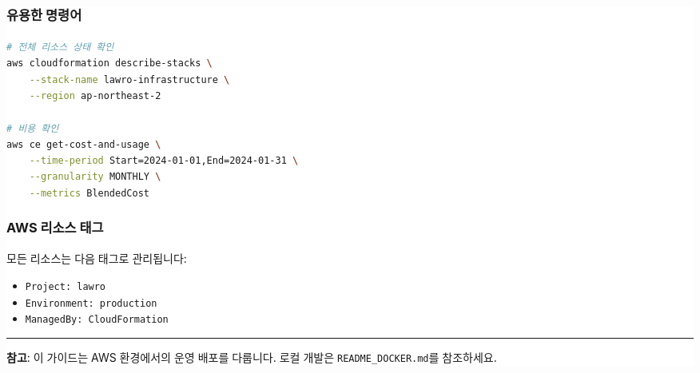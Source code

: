 ### 유용한 명령어

```bash
# 전체 리소스 상태 확인
aws cloudformation describe-stacks \
    --stack-name lawro-infrastructure \
    --region ap-northeast-2

# 비용 확인
aws ce get-cost-and-usage \
    --time-period Start=2024-01-01,End=2024-01-31 \
    --granularity MONTHLY \
    --metrics BlendedCost
```

### AWS 리소스 태그

모든 리소스는 다음 태그로 관리됩니다:

- `Project: lawro`
- `Environment: production`
- `ManagedBy: CloudFormation`

---

**참고**: 이 가이드는 AWS 환경에서의 운영 배포를 다룹니다. 로컬 개발은 `README_DOCKER.md`를 참조하세요. 